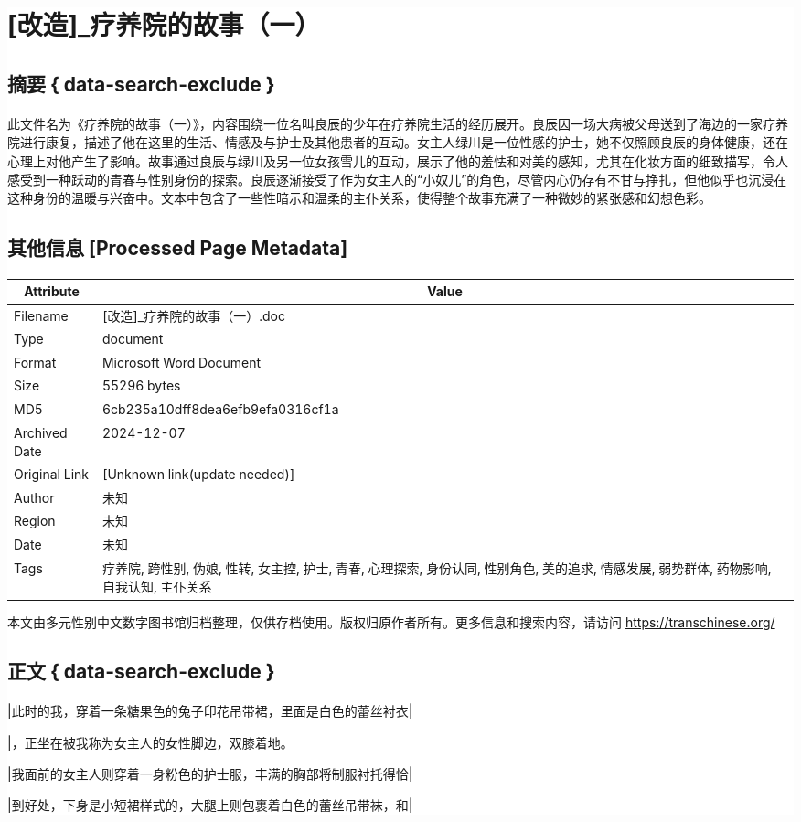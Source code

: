 # [改造]_疗养院的故事（一）



## 摘要  { data-search-exclude }


此文件名为《疗养院的故事（一）》，内容围绕一位名叫良辰的少年在疗养院生活的经历展开。良辰因一场大病被父母送到了海边的一家疗养院进行康复，描述了他在这里的生活、情感及与护士及其他患者的互动。女主人绿川是一位性感的护士，她不仅照顾良辰的身体健康，还在心理上对他产生了影响。故事通过良辰与绿川及另一位女孩雪儿的互动，展示了他的羞怯和对美的感知，尤其在化妆方面的细致描写，令人感受到一种跃动的青春与性别身份的探索。良辰逐渐接受了作为女主人的“小奴儿”的角色，尽管内心仍存有不甘与挣扎，但他似乎也沉浸在这种身份的温暖与兴奋中。文本中包含了一些性暗示和温柔的主仆关系，使得整个故事充满了一种微妙的紧张感和幻想色彩。



## 其他信息 [Processed Page Metadata]

| Attribute       | Value                                  |
|-----------------|----------------------------------------|
| Filename        | [改造]_疗养院的故事（一）.doc                             |
| Type            | document                                 |
| Format          | Microsoft Word Document                               |
| Size            | 55296 bytes                           |
| MD5             | 6cb235a10dff8dea6efb9efa0316cf1a                                  |
| Archived Date   | 2024-12-07                             |
| Original Link   | [Unknown link(update needed)]                         |
| Author          | 未知                               |
| Region          | 未知                               |
| Date            | 未知                                 |
| Tags            | 疗养院, 跨性别, 伪娘, 性转, 女主控, 护士, 青春, 心理探索, 身份认同, 性别角色, 美的追求, 情感发展, 弱势群体, 药物影响, 自我认知, 主仆关系                                 |

本文由多元性别中文数字图书馆归档整理，仅供存档使用。版权归原作者所有。更多信息和搜索内容，请访问 <https://transchinese.org/>


## 正文 { data-search-exclude }


|此时的我，穿着一条糖果色的兔子印花吊带裙，里面是白色的蕾丝衬衣|

|，正坐在被我称为女主人的女性脚边，双膝着地。

|我面前的女主人则穿着一身粉色的护士服，丰满的胸部将制服衬托得恰|

|到好处，下身是小短裙样式的，大腿上则包裹着白色的蕾丝吊带袜，和|
